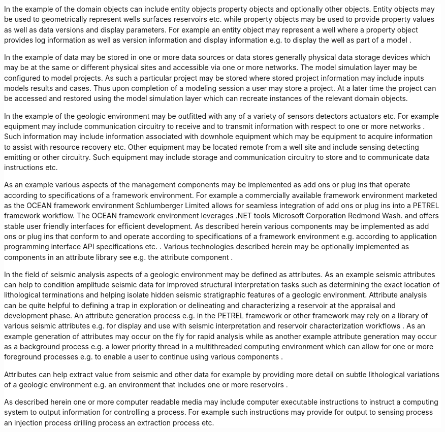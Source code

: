 In the example of the domain objects can include entity objects property objects and optionally other objects. Entity objects may be used to geometrically represent wells surfaces reservoirs etc. while property objects may be used to provide property values as well as data versions and display parameters. For example an entity object may represent a well where a property object provides log information as well as version information and display information e.g. to display the well as part of a model .

In the example of data may be stored in one or more data sources or data stores generally physical data storage devices which may be at the same or different physical sites and accessible via one or more networks. The model simulation layer may be configured to model projects. As such a particular project may be stored where stored project information may include inputs models results and cases. Thus upon completion of a modeling session a user may store a project. At a later time the project can be accessed and restored using the model simulation layer which can recreate instances of the relevant domain objects.

In the example of the geologic environment may be outfitted with any of a variety of sensors detectors actuators etc. For example equipment may include communication circuitry to receive and to transmit information with respect to one or more networks . Such information may include information associated with downhole equipment which may be equipment to acquire information to assist with resource recovery etc. Other equipment may be located remote from a well site and include sensing detecting emitting or other circuitry. Such equipment may include storage and communication circuitry to store and to communicate data instructions etc.

As an example various aspects of the management components may be implemented as add ons or plug ins that operate according to specifications of a framework environment. For example a commercially available framework environment marketed as the OCEAN framework environment Schlumberger Limited allows for seamless integration of add ons or plug ins into a PETREL framework workflow. The OCEAN framework environment leverages .NET tools Microsoft Corporation Redmond Wash. and offers stable user friendly interfaces for efficient development. As described herein various components may be implemented as add ons or plug ins that conform to and operate according to specifications of a framework environment e.g. according to application programming interface API specifications etc. . Various technologies described herein may be optionally implemented as components in an attribute library see e.g. the attribute component .

In the field of seismic analysis aspects of a geologic environment may be defined as attributes. As an example seismic attributes can help to condition amplitude seismic data for improved structural interpretation tasks such as determining the exact location of lithological terminations and helping isolate hidden seismic stratigraphic features of a geologic environment. Attribute analysis can be quite helpful to defining a trap in exploration or delineating and characterizing a reservoir at the appraisal and development phase. An attribute generation process e.g. in the PETREL framework or other framework may rely on a library of various seismic attributes e.g. for display and use with seismic interpretation and reservoir characterization workflows . As an example generation of attributes may occur on the fly for rapid analysis while as another example attribute generation may occur as a background process e.g. a lower priority thread in a multithreaded computing environment which can allow for one or more foreground processes e.g. to enable a user to continue using various components .

Attributes can help extract value from seismic and other data for example by providing more detail on subtle lithological variations of a geologic environment e.g. an environment that includes one or more reservoirs .

As described herein one or more computer readable media may include computer executable instructions to instruct a computing system to output information for controlling a process. For example such instructions may provide for output to sensing process an injection process drilling process an extraction process etc.
